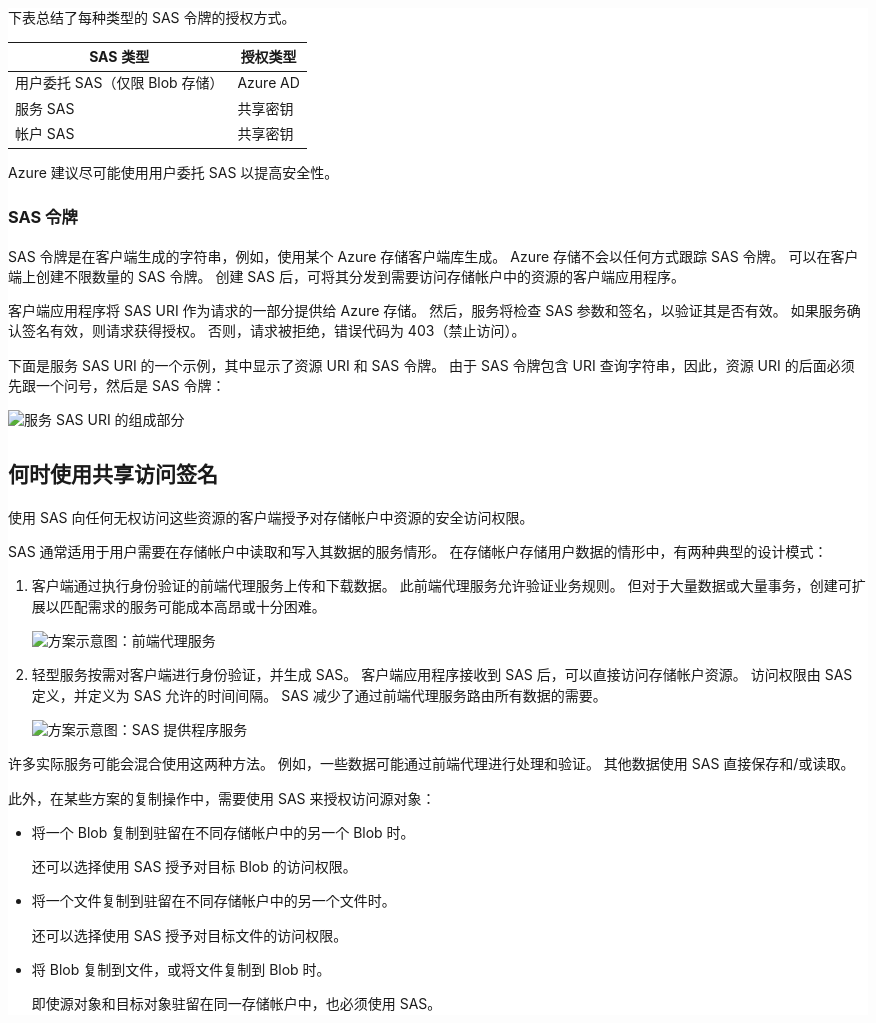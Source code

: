 下表总结了每种类型的 SAS 令牌的授权方式。

| SAS 类型 | 授权类型 |
|-|-|
| 用户委托 SAS（仅限 Blob 存储） | Azure AD |
| 服务 SAS | 共享密钥 |
| 帐户 SAS | 共享密钥 |

Azure 建议尽可能使用用户委托 SAS 以提高安全性。

### <a name="sas-token"></a>SAS 令牌

SAS 令牌是在客户端生成的字符串，例如，使用某个 Azure 存储客户端库生成。 Azure 存储不会以任何方式跟踪 SAS 令牌。 可以在客户端上创建不限数量的 SAS 令牌。 创建 SAS 后，可将其分发到需要访问存储帐户中的资源的客户端应用程序。

客户端应用程序将 SAS URI 作为请求的一部分提供给 Azure 存储。 然后，服务将检查 SAS 参数和签名，以验证其是否有效。 如果服务确认签名有效，则请求获得授权。 否则，请求被拒绝，错误代码为 403（禁止访问）。

下面是服务 SAS URI 的一个示例，其中显示了资源 URI 和 SAS 令牌。 由于 SAS 令牌包含 URI 查询字符串，因此，资源 URI 的后面必须先跟一个问号，然后是 SAS 令牌：

![服务 SAS URI 的组成部分](./media/storage-sas-overview/sas-storage-uri.png)

## <a name="when-to-use-a-shared-access-signature"></a>何时使用共享访问签名

使用 SAS 向任何无权访问这些资源的客户端授予对存储帐户中资源的安全访问权限。

SAS 通常适用于用户需要在存储帐户中读取和写入其数据的服务情形。 在存储帐户存储用户数据的情形中，有两种典型的设计模式：

1. 客户端通过执行身份验证的前端代理服务上传和下载数据。 此前端代理服务允许验证业务规则。 但对于大量数据或大量事务，创建可扩展以匹配需求的服务可能成本高昂或十分困难。

   ![方案示意图：前端代理服务](./media/storage-sas-overview/sas-storage-fe-proxy-service.png)

2. 轻型服务按需对客户端进行身份验证，并生成 SAS。 客户端应用程序接收到 SAS 后，可以直接访问存储帐户资源。 访问权限由 SAS 定义，并定义为 SAS 允许的时间间隔。 SAS 减少了通过前端代理服务路由所有数据的需要。

   ![方案示意图：SAS 提供程序服务](./media/storage-sas-overview/sas-storage-provider-service.png)

许多实际服务可能会混合使用这两种方法。 例如，一些数据可能通过前端代理进行处理和验证。 其他数据使用 SAS 直接保存和/或读取。

此外，在某些方案的复制操作中，需要使用 SAS 来授权访问源对象：

- 将一个 Blob 复制到驻留在不同存储帐户中的另一个 Blob 时。 
  
  还可以选择使用 SAS 授予对目标 Blob 的访问权限。

- 将一个文件复制到驻留在不同存储帐户中的另一个文件时。 

  还可以选择使用 SAS 授予对目标文件的访问权限。

- 将 Blob 复制到文件，或将文件复制到 Blob 时。 

  即使源对象和目标对象驻留在同一存储帐户中，也必须使用 SAS。
